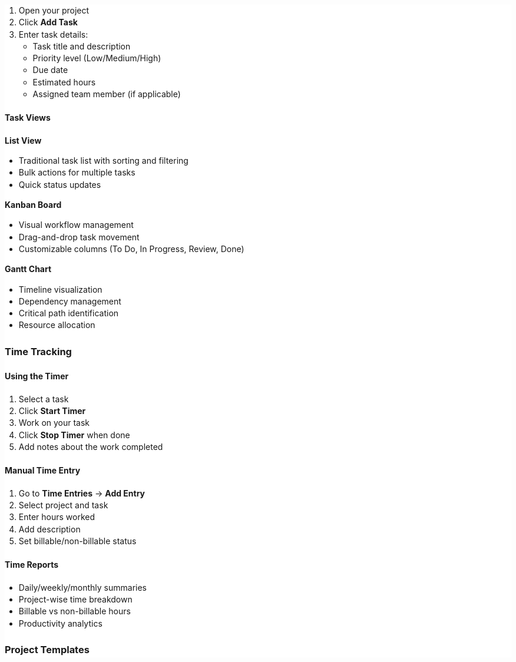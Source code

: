 1. Open your project
2. Click **Add Task**
3. Enter task details:
   - Task title and description
   - Priority level (Low/Medium/High)
   - Due date
   - Estimated hours
   - Assigned team member (if applicable)

#### Task Views

**List View**
- Traditional task list with sorting and filtering
- Bulk actions for multiple tasks
- Quick status updates

**Kanban Board**
- Visual workflow management
- Drag-and-drop task movement
- Customizable columns (To Do, In Progress, Review, Done)

**Gantt Chart**
- Timeline visualization
- Dependency management
- Critical path identification
- Resource allocation

### Time Tracking

#### Using the Timer

1. Select a task
2. Click **Start Timer**
3. Work on your task
4. Click **Stop Timer** when done
5. Add notes about the work completed

#### Manual Time Entry

1. Go to **Time Entries** → **Add Entry**
2. Select project and task
3. Enter hours worked
4. Add description
5. Set billable/non-billable status

#### Time Reports

- Daily/weekly/monthly summaries
- Project-wise time breakdown
- Billable vs non-billable hours
- Productivity analytics

### Project Templates

